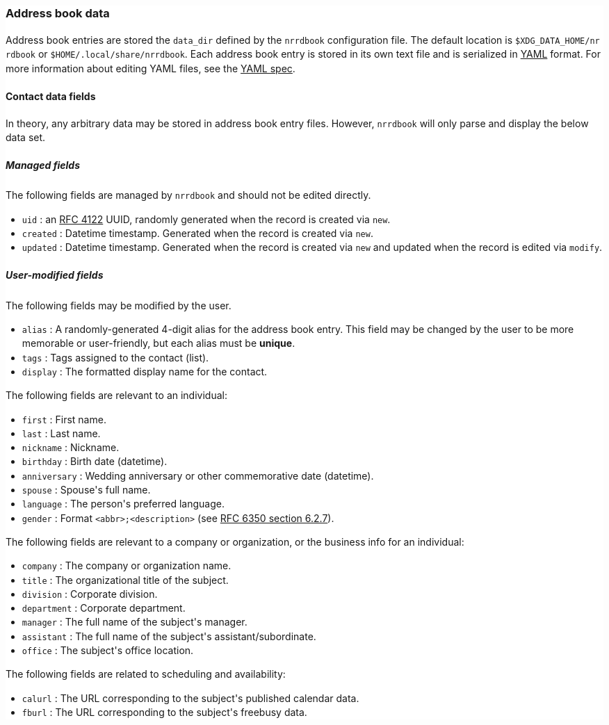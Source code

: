 ### Address book data
Address book entries are stored the `data_dir` defined by the `nrrdbook` configuration file. The default location is `$XDG_DATA_HOME/nrrdbook` or `$HOME/.local/share/nrrdbook`. Each address book entry is stored in its own text file and is serialized in [YAML](https://yaml.org/) format. For more information about editing YAML files, see the [YAML spec](https://yaml.org/spec/1.2/spec.html).

#### Contact data fields
In theory, any arbitrary data may be stored in address book entry files. However, `nrrdbook` will only parse and display the below data set.

##### Managed fields
The following fields are managed by `nrrdbook` and should not be edited directly.

- `uid` : an [RFC 4122](https://datatracker.ietf.org/doc/html/rfc4122) UUID, randomly generated when the record is created via `new`.
- `created` : Datetime timestamp. Generated when the record is created via `new`.
- `updated` : Datetime timestamp. Generated when the record is created via `new` and updated when the record is edited via `modify`.

##### User-modified fields
The following fields may be modified by the user.

- `alias` : A randomly-generated 4-digit alias for the address book entry. This field may be changed by the user to be more memorable or user-friendly, but each alias must be **unique**.
- `tags` : Tags assigned to the contact (list).
- `display` : The formatted display name for the contact.

The following fields are relevant to an individual:

- `first` : First name.
- `last` : Last name.
- `nickname` : Nickname.
- `birthday` : Birth date (datetime).
- `anniversary` : Wedding anniversary or other commemorative date (datetime).
- `spouse` : Spouse's full name.
- `language` : The person's preferred language.
- `gender` : Format `<abbr>;<description>` (see [RFC 6350 section 6.2.7](https://datatracker.ietf.org/doc/html/rfc6350#section-6.2.7)).

The following fields are relevant to a company or organization, or the business info for an individual:

- `company` : The company or organization name.
- `title` : The organizational title of the subject.
- `division` : Corporate division.
- `department` : Corporate department.
- `manager` : The full name of the subject's manager.
- `assistant` : The full name of the subject's assistant/subordinate.
- `office` : The subject's office location.

The following fields are related to scheduling and availability:

- `calurl` : The URL corresponding to the subject's published calendar data.
- `fburl` : The URL corresponding to the subject's freebusy data.
